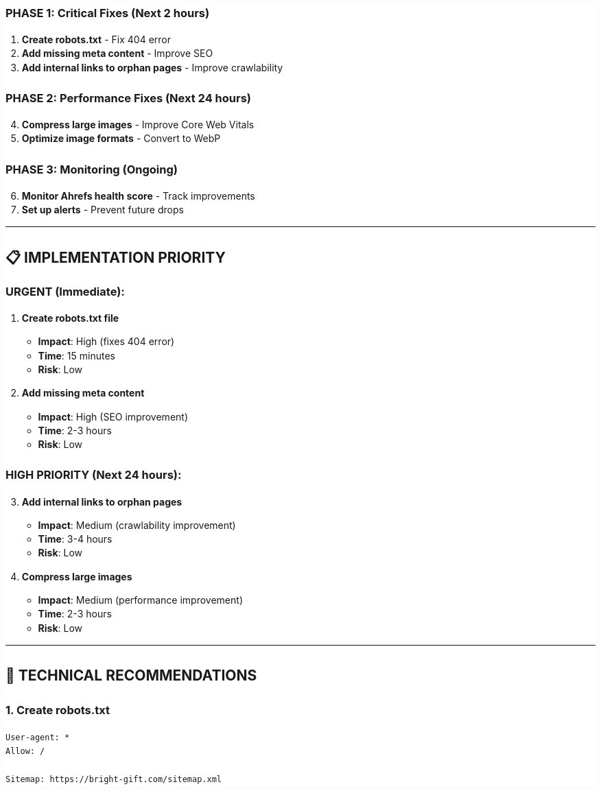 ### **PHASE 1: Critical Fixes (Next 2 hours)**
1. **Create robots.txt** - Fix 404 error
2. **Add missing meta content** - Improve SEO
3. **Add internal links to orphan pages** - Improve crawlability

### **PHASE 2: Performance Fixes (Next 24 hours)**
4. **Compress large images** - Improve Core Web Vitals
5. **Optimize image formats** - Convert to WebP

### **PHASE 3: Monitoring (Ongoing)**
6. **Monitor Ahrefs health score** - Track improvements
7. **Set up alerts** - Prevent future drops

---

## 📋 **IMPLEMENTATION PRIORITY**

### **URGENT (Immediate):**
1. **Create robots.txt file**
   - **Impact**: High (fixes 404 error)
   - **Time**: 15 minutes
   - **Risk**: Low

2. **Add missing meta content**
   - **Impact**: High (SEO improvement)
   - **Time**: 2-3 hours
   - **Risk**: Low

### **HIGH PRIORITY (Next 24 hours):**
3. **Add internal links to orphan pages**
   - **Impact**: Medium (crawlability improvement)
   - **Time**: 3-4 hours
   - **Risk**: Low

4. **Compress large images**
   - **Impact**: Medium (performance improvement)
   - **Time**: 2-3 hours
   - **Risk**: Low

---

## 🔧 **TECHNICAL RECOMMENDATIONS**

### **1. Create robots.txt**
```txt
User-agent: *
Allow: /

Sitemap: https://bright-gift.com/sitemap.xml
```
